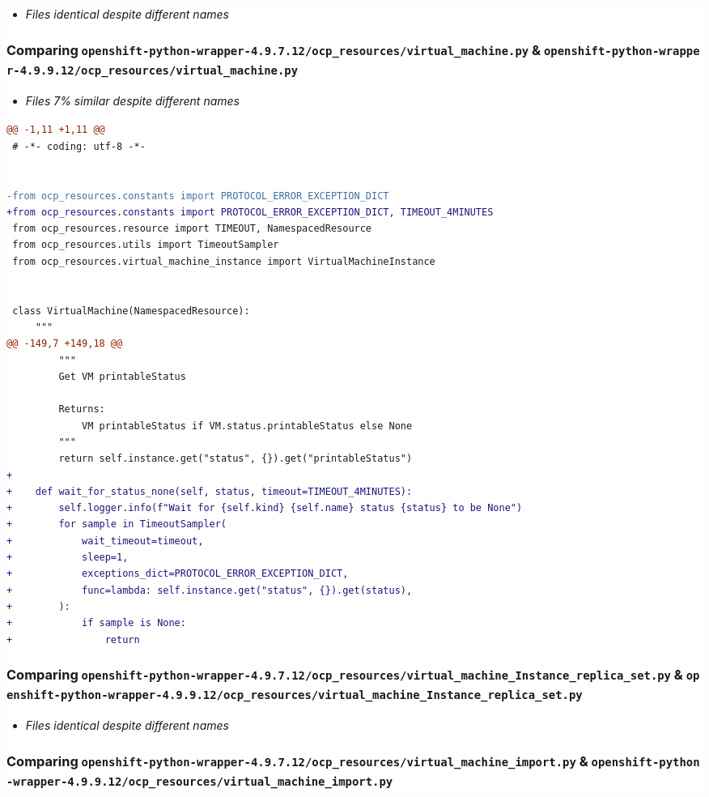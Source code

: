  * *Files identical despite different names*

### Comparing `openshift-python-wrapper-4.9.7.12/ocp_resources/virtual_machine.py` & `openshift-python-wrapper-4.9.9.12/ocp_resources/virtual_machine.py`

 * *Files 7% similar despite different names*

```diff
@@ -1,11 +1,11 @@
 # -*- coding: utf-8 -*-
 
 
-from ocp_resources.constants import PROTOCOL_ERROR_EXCEPTION_DICT
+from ocp_resources.constants import PROTOCOL_ERROR_EXCEPTION_DICT, TIMEOUT_4MINUTES
 from ocp_resources.resource import TIMEOUT, NamespacedResource
 from ocp_resources.utils import TimeoutSampler
 from ocp_resources.virtual_machine_instance import VirtualMachineInstance
 
 
 class VirtualMachine(NamespacedResource):
     """
@@ -149,7 +149,18 @@
         """
         Get VM printableStatus
 
         Returns:
             VM printableStatus if VM.status.printableStatus else None
         """
         return self.instance.get("status", {}).get("printableStatus")
+
+    def wait_for_status_none(self, status, timeout=TIMEOUT_4MINUTES):
+        self.logger.info(f"Wait for {self.kind} {self.name} status {status} to be None")
+        for sample in TimeoutSampler(
+            wait_timeout=timeout,
+            sleep=1,
+            exceptions_dict=PROTOCOL_ERROR_EXCEPTION_DICT,
+            func=lambda: self.instance.get("status", {}).get(status),
+        ):
+            if sample is None:
+                return
```

### Comparing `openshift-python-wrapper-4.9.7.12/ocp_resources/virtual_machine_Instance_replica_set.py` & `openshift-python-wrapper-4.9.9.12/ocp_resources/virtual_machine_Instance_replica_set.py`

 * *Files identical despite different names*

### Comparing `openshift-python-wrapper-4.9.7.12/ocp_resources/virtual_machine_import.py` & `openshift-python-wrapper-4.9.9.12/ocp_resources/virtual_machine_import.py`
